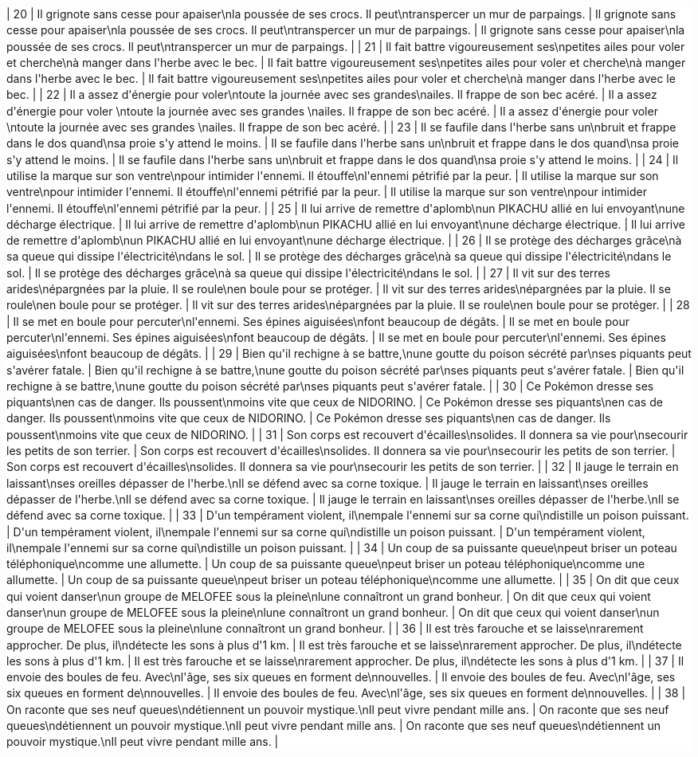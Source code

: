 | 20 | Il grignote sans cesse pour apaiser\nla poussée de ses crocs. Il peut\ntranspercer un mur de parpaings. | Il grignote sans cesse pour apaiser\nla poussée de ses crocs. Il peut\ntranspercer un mur de parpaings. | Il grignote sans cesse pour apaiser\nla poussée de ses crocs. Il peut\ntranspercer un mur de parpaings. |
| 21 | Il fait battre vigoureusement ses\npetites ailes pour voler et cherche\nà manger dans l'herbe avec le bec. | Il fait battre vigoureusement ses\npetites ailes pour voler et cherche\nà manger dans l'herbe avec le bec. | Il fait battre vigoureusement ses\npetites ailes pour voler et cherche\nà manger dans l'herbe avec le bec. |
| 22 | Il a assez d'énergie pour voler\ntoute la journée avec ses grandes\nailes. Il frappe de son bec acéré. | Il a assez d'énergie pour voler \ntoute la journée avec ses grandes \nailes. Il frappe de son bec acéré. | Il a assez d'énergie pour voler \ntoute la journée avec ses grandes \nailes. Il frappe de son bec acéré. |
| 23 | Il se faufile dans l'herbe sans un\nbruit et frappe dans le dos quand\nsa proie s'y attend le moins.  | Il se faufile dans l'herbe sans un\nbruit et frappe dans le dos quand\nsa proie s'y attend le moins.  | Il se faufile dans l'herbe sans un\nbruit et frappe dans le dos quand\nsa proie s'y attend le moins.  |
| 24 | Il utilise la marque sur son ventre\npour intimider l'ennemi. Il étouffe\nl'ennemi pétrifié par la peur. | Il utilise la marque sur son ventre\npour intimider l'ennemi. Il étouffe\nl'ennemi pétrifié par la peur. | Il utilise la marque sur son ventre\npour intimider l'ennemi. Il étouffe\nl'ennemi pétrifié par la peur. |
| 25 | Il lui arrive de remettre d'aplomb\nun PIKACHU allié en lui envoyant\nune décharge électrique. | Il lui arrive de remettre d'aplomb\nun PIKACHU allié en lui envoyant\nune décharge électrique. | Il lui arrive de remettre d'aplomb\nun PIKACHU allié en lui envoyant\nune décharge électrique. |
| 26 | Il se protège des décharges grâce\nà sa queue qui dissipe l'électricité\ndans le sol. | Il se protège des décharges grâce\nà sa queue qui dissipe l'électricité\ndans le sol. | Il se protège des décharges grâce\nà sa queue qui dissipe l'électricité\ndans le sol. |
| 27 | Il vit sur des terres arides\népargnées par la pluie. Il se roule\nen boule pour se protéger. | Il vit sur des terres arides\népargnées par la pluie. Il se roule\nen boule pour se protéger. | Il vit sur des terres arides\népargnées par la pluie. Il se roule\nen boule pour se protéger. |
| 28 | Il se met en boule pour percuter\nl'ennemi. Ses épines aiguisées\nfont beaucoup de dégâts. | Il se met en boule pour percuter\nl'ennemi. Ses épines aiguisées\nfont beaucoup de dégâts. | Il se met en boule pour percuter\nl'ennemi. Ses épines aiguisées\nfont beaucoup de dégâts. |
| 29 | Bien qu'il rechigne à se battre,\nune goutte du poison sécrété par\nses piquants peut s'avérer fatale. | Bien qu'il rechigne à se battre,\nune goutte du poison sécrété par\nses piquants peut s'avérer fatale. | Bien qu'il rechigne à se battre,\nune goutte du poison sécrété par\nses piquants peut s'avérer fatale. |
| 30 | Ce Pokémon dresse ses piquants\nen cas de danger. Ils poussent\nmoins vite que ceux de NIDORINO. | Ce Pokémon dresse ses piquants\nen cas de danger. Ils poussent\nmoins vite que ceux de NIDORINO. | Ce Pokémon dresse ses piquants\nen cas de danger. Ils poussent\nmoins vite que ceux de NIDORINO. |
| 31 | Son corps est recouvert d'écailles\nsolides. Il donnera sa vie pour\nsecourir les petits de son terrier.  | Son corps est recouvert d'écailles\nsolides. Il donnera sa vie pour\nsecourir les petits de son terrier.  | Son corps est recouvert d'écailles\nsolides. Il donnera sa vie pour\nsecourir les petits de son terrier.  |
| 32 | Il jauge le terrain en laissant\nses oreilles dépasser de l'herbe.\nIl se défend avec sa corne toxique. | Il jauge le terrain en laissant\nses oreilles dépasser de l'herbe.\nIl se défend avec sa corne toxique. | Il jauge le terrain en laissant\nses oreilles dépasser de l'herbe.\nIl se défend avec sa corne toxique. |
| 33 | D'un tempérament violent, il\nempale l'ennemi sur sa corne qui\ndistille un poison puissant. | D'un tempérament violent, il\nempale l'ennemi sur sa corne qui\ndistille un poison puissant. | D'un tempérament violent, il\nempale l'ennemi sur sa corne qui\ndistille un poison puissant. |
| 34 | Un coup de sa puissante queue\npeut briser un poteau téléphonique\ncomme une allumette. | Un coup de sa puissante queue\npeut briser un poteau téléphonique\ncomme une allumette. | Un coup de sa puissante queue\npeut briser un poteau téléphonique\ncomme une allumette. |
| 35 | On dit que ceux qui voient danser\nun groupe de MELOFEE sous la pleine\nlune connaîtront un grand bonheur. | On dit que ceux qui voient danser\nun groupe de MELOFEE sous la pleine\nlune connaîtront un grand bonheur. | On dit que ceux qui voient danser\nun groupe de MELOFEE sous la pleine\nlune connaîtront un grand bonheur. |
| 36 | Il est très farouche et se laisse\nrarement approcher. De plus, il\ndétecte les sons à plus d'1 km. | Il est très farouche et se laisse\nrarement approcher. De plus, il\ndétecte les sons à plus d'1 km. | Il est très farouche et se laisse\nrarement approcher. De plus, il\ndétecte les sons à plus d'1 km. |
| 37 | Il envoie des boules de feu. Avec\nl'âge, ses six queues en forment de\nnouvelles.  | Il envoie des boules de feu. Avec\nl'âge, ses six queues en forment de\nnouvelles.  | Il envoie des boules de feu. Avec\nl'âge, ses six queues en forment de\nnouvelles.  |
| 38 | On raconte que ses neuf queues\ndétiennent un pouvoir mystique.\nIl peut vivre pendant mille ans. | On raconte que ses neuf queues\ndétiennent un pouvoir mystique.\nIl peut vivre pendant mille ans. | On raconte que ses neuf queues\ndétiennent un pouvoir mystique.\nIl peut vivre pendant mille ans. |